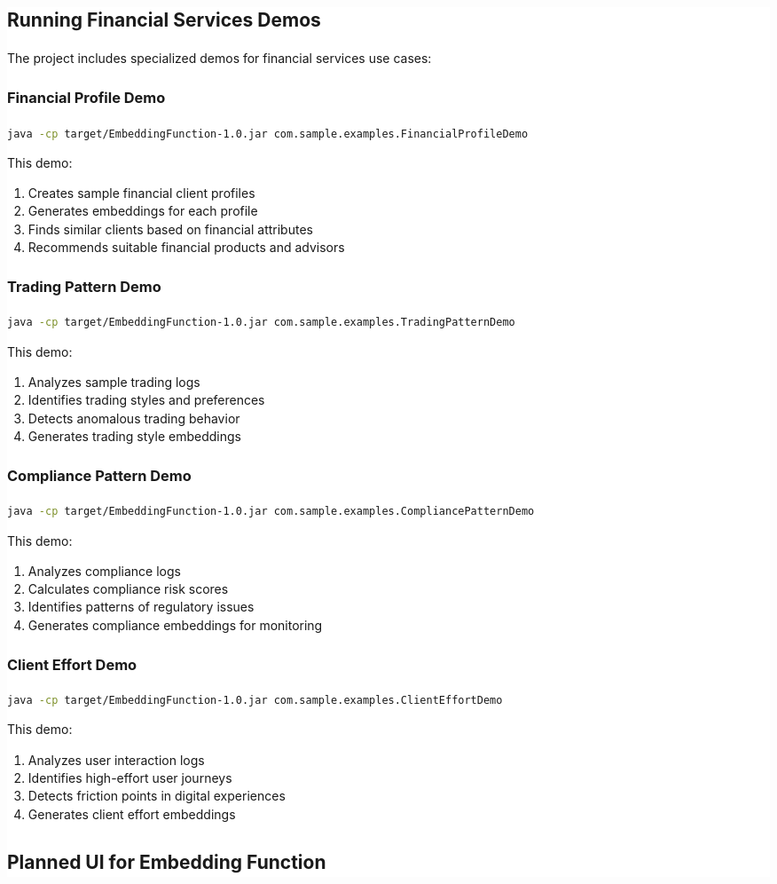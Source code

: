 ## Running Financial Services Demos

The project includes specialized demos for financial services use cases:

### Financial Profile Demo

```bash
java -cp target/EmbeddingFunction-1.0.jar com.sample.examples.FinancialProfileDemo
```

This demo:
1. Creates sample financial client profiles
2. Generates embeddings for each profile
3. Finds similar clients based on financial attributes
4. Recommends suitable financial products and advisors

### Trading Pattern Demo

```bash
java -cp target/EmbeddingFunction-1.0.jar com.sample.examples.TradingPatternDemo
```

This demo:
1. Analyzes sample trading logs
2. Identifies trading styles and preferences
3. Detects anomalous trading behavior
4. Generates trading style embeddings

### Compliance Pattern Demo

```bash
java -cp target/EmbeddingFunction-1.0.jar com.sample.examples.CompliancePatternDemo
```

This demo:
1. Analyzes compliance logs
2. Calculates compliance risk scores
3. Identifies patterns of regulatory issues
4. Generates compliance embeddings for monitoring

### Client Effort Demo

```bash
java -cp target/EmbeddingFunction-1.0.jar com.sample.examples.ClientEffortDemo
```

This demo:
1. Analyzes user interaction logs
2. Identifies high-effort user journeys
3. Detects friction points in digital experiences
4. Generates client effort embeddings

## Planned UI for Embedding Function
